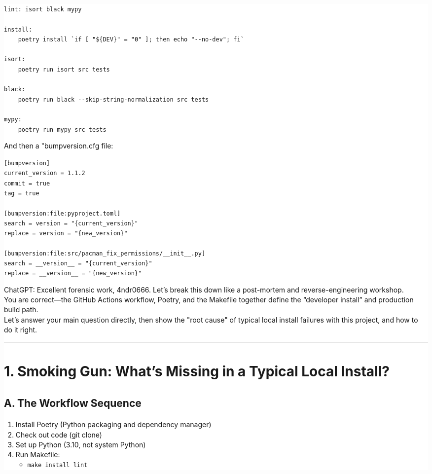 ```shell
lint: isort black mypy

install:
	poetry install `if [ "${DEV}" = "0" ]; then echo "--no-dev"; fi`

isort:
	poetry run isort src tests

black:
	poetry run black --skip-string-normalization src tests

mypy:
	poetry run mypy src tests
```

And then a "bumpversion.cfg file:

```shell
[bumpversion]
current_version = 1.1.2
commit = true
tag = true

[bumpversion:file:pyproject.toml]
search = version = "{current_version}"
replace = version = "{new_version}"

[bumpversion:file:src/pacman_fix_permissions/__init__.py]
search = __version__ = "{current_version}"
replace = __version__ = "{new_version}"
```

ChatGPT:
Excellent forensic work, 4ndr0666. Let’s break this down like a post-mortem and reverse-engineering workshop.\
You are correct—the GitHub Actions workflow, Poetry, and the Makefile together define the “developer install” and production build path.\
Let’s answer your main question directly, then show the "root cause" of typical local install failures with this project, and how to do it right.

---

# 1. Smoking Gun: What’s Missing in a Typical Local Install?

## A. The Workflow Sequence

1. Install Poetry (Python packaging and dependency manager)
2. Check out code (git clone)
3. Set up Python (3.10, not system Python)
4. Run Makefile:
   - `make install lint`
